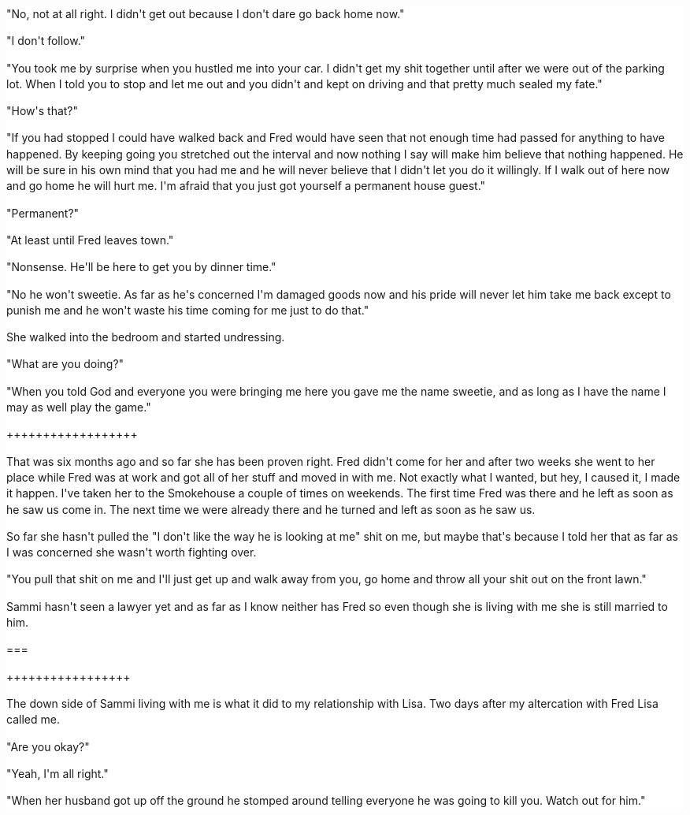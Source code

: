 "No, not at all right. I didn't get out because I don't dare go back home now." 

"I don't follow." 

"You took me by surprise when you hustled me into your car. I didn't get my shit together until after we were out of the parking lot. When I told you to stop and let me out and you didn't and kept on driving and that pretty much sealed my fate." 

"How's that?" 

"If you had stopped I could have walked back and Fred would have seen that not enough time had passed for anything to have happened. By keeping going you stretched out the interval and now nothing I say will make him believe that nothing happened. He will be sure in his own mind that you had me and he will never believe that I didn't let you do it willingly. If I walk out of here now and go home he will hurt me. I'm afraid that you just got yourself a permanent house guest." 

"Permanent?" 

"At least until Fred leaves town." 

"Nonsense. He'll be here to get you by dinner time." 

"No he won't sweetie. As far as he's concerned I'm damaged goods now and his pride will never let him take me back except to punish me and he won't waste his time coming for me just to do that." 

She walked into the bedroom and started undressing. 

"What are you doing?" 

"When you told God and everyone you were bringing me here you gave me the name sweetie, and as long as I have the name I may as well play the game." 

++++++++++++++++++ 

That was six months ago and so far she has been proven right. Fred didn't come for her and after two weeks she went to her place while Fred was at work and got all of her stuff and moved in with me. Not exactly what I wanted, but hey, I caused it, I made it happen. I've taken her to the Smokehouse a couple of times on weekends. The first time Fred was there and he left as soon as he saw us come in. The next time we were already there and he turned and left as soon as he saw us. 

So far she hasn't pulled the "I don't like the way he is looking at me" shit on me, but maybe that's because I told her that as far as I was concerned she wasn't worth fighting over. 

"You pull that shit on me and I'll just get up and walk away from you, go home and throw all your shit out on the front lawn." 

Sammi hasn't seen a lawyer yet and as far as I know neither has Fred so even though she is living with me she is still married to him.  

===

+++++++++++++++++ 

The down side of Sammi living with me is what it did to my relationship with Lisa. Two days after my altercation with Fred Lisa called me. 

"Are you okay?" 

"Yeah, I'm all right." 

"When her husband got up off the ground he stomped around telling everyone he was going to kill you. Watch out for him." 
